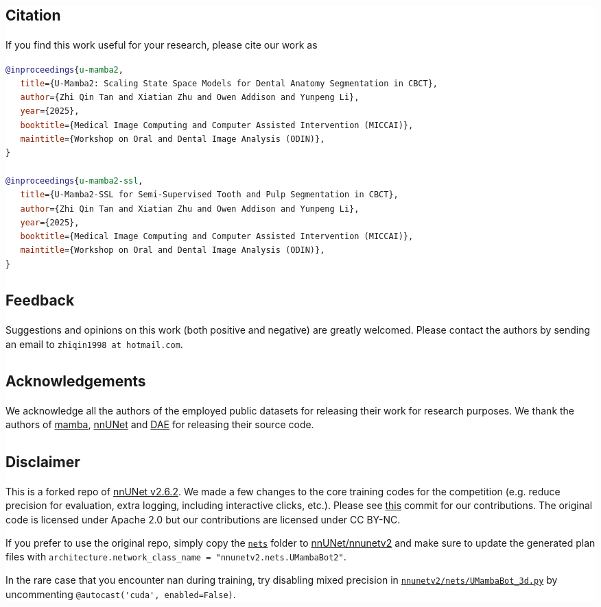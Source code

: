## Citation
If you find this work useful for your research, please cite our work as
```bibtex
@inproceedings{u-mamba2,
   title={U-Mamba2: Scaling State Space Models for Dental Anatomy Segmentation in CBCT}, 
   author={Zhi Qin Tan and Xiatian Zhu and Owen Addison and Yunpeng Li},
   year={2025},
   booktitle={Medical Image Computing and Computer Assisted Intervention (MICCAI)},
   maintitle={Workshop on Oral and Dental Image Analysis (ODIN)},
}

@inproceedings{u-mamba2-ssl,
   title={U-Mamba2-SSL for Semi-Supervised Tooth and Pulp Segmentation in CBCT}, 
   author={Zhi Qin Tan and Xiatian Zhu and Owen Addison and Yunpeng Li},
   year={2025},
   booktitle={Medical Image Computing and Computer Assisted Intervention (MICCAI)},
   maintitle={Workshop on Oral and Dental Image Analysis (ODIN)},
}
```

## Feedback
Suggestions and opinions on this work (both positive and negative) are greatly welcomed. 
Please contact the authors by sending an email to `zhiqin1998 at hotmail.com`.

## Acknowledgements
We acknowledge all the authors of the employed public datasets for releasing their work for research purposes.
We thank the authors of  [mamba](https://github.com/state-spaces/mamba),
[nnUNet](https://github.com/MIC-DKFZ/nnUNet) and 
[DAE](https://github.com/Project-MONAI/research-contributions/tree/main/DAE) for releasing their source code.

## Disclaimer
This is a forked repo of [nnUNet v2.6.2](https://github.com/MIC-DKFZ/nnUNet/tree/74ceb6803d10dcee29b2cc481678d3a3d069f281). We made a few changes to the core training codes
for the competition (e.g. reduce precision for evaluation, extra logging, including interactive clicks, etc.).
Please see [this](https://github.com/zhiqin1998/UMamba2/commit/8cb395407757ae2130657751e96f32a781031caf) commit
for our contributions. The original code is licensed under Apache 2.0 but our contributions are licensed under CC BY-NC.

If you prefer to use the original repo, simply copy the [`nets`](nnunetv2/nets) folder to 
[nnUNet/nnunetv2](https://github.com/MIC-DKFZ/nnUNet/tree/master/nnunetv2) and make sure to update the generated plan files with
`architecture.network_class_name = "nnunetv2.nets.UMambaBot2"`.

In the rare case that you encounter nan during training, try disabling mixed precision in [`nnunetv2/nets/UMambaBot_3d.py`](nnunetv2/nets/UMambaBot_3d.py)
by uncommenting `@autocast('cuda', enabled=False)`.
